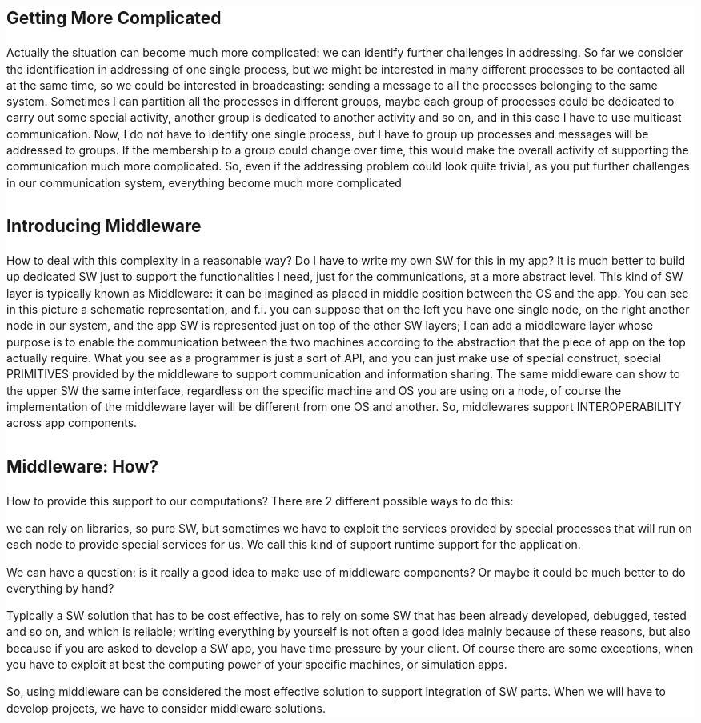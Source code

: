 ## Getting More Complicated

Actually the situation can become much more complicated: we can identify further challenges in addressing. 
So far we consider the identification in addressing of one single process, but we might be interested in many different processes to be contacted all at the same time, so we could be interested in broadcasting: sending a message to all the processes belonging to the same system. 
Sometimes I can partition all the processes in different groups, maybe each group of processes could be dedicated to carry out some special activity, another group is dedicated to another activity and so on, and in this case I have to use multicast communication. 
Now, I do not have to identify one single process, but I have to group up processes and messages will be addressed to groups. If the membership to a group could change over time, this would make the overall activity of supporting the communication much more complicated.
So, even if the addressing problem could look quite trivial, as you put further challenges in our communication system, everything become much more complicated

## Introducing Middleware

How to deal with this complexity in a reasonable way? Do I have to write my own SW for this in my app?
It is much better to build up dedicated SW just to support the functionalities I need, just for the communications, at a more abstract level. 
This kind of SW layer is typically known as Middleware: 
it can be imagined as placed in middle position between the OS and the app.
You can see in this picture a schematic representation, and f.i. you can suppose that on the left you have one single node, on the right another node in our system, and the app SW is represented just on top of the other SW layers; I can add a middleware layer whose purpose is to enable the communication between the two machines according to the abstraction that the piece of app on the top actually require. What you see as a programmer is just a sort of API, and you can just make use of special construct, special PRIMITIVES provided by the middleware to support communication and information sharing. The same middleware can show to the upper SW the same interface, regardless on the specific machine and OS you are using on a node, of course the implementation of the middleware layer will be different from one OS and another.
So, middlewares support INTEROPERABILITY across app components.

## Middleware: How?

How to provide this support to our computations? 
There are 2 different possible ways to do this: 

we can rely on libraries, so pure SW, but sometimes we have to exploit the services provided by special processes that will run on each node to provide special services for us. We call this kind of support runtime support for the application. 

We can have a question: 
is it really a good idea to make use of middleware components? Or maybe it could be much better to do everything by hand?
 
Typically a SW solution that has to be cost effective, has to rely on some SW that has been already developed, debugged, tested and so on, and which is reliable; writing everything by yourself is not often a good idea mainly because of these reasons, but also because if you are asked to develop a SW app, you have time pressure by your client. Of course there are some exceptions, when you have to exploit at best the computing power of your specific machines, or simulation apps.

So, using middleware can be considered the most effective solution to support integration of SW parts.
When we will have to develop projects, we have to consider middleware solutions.






